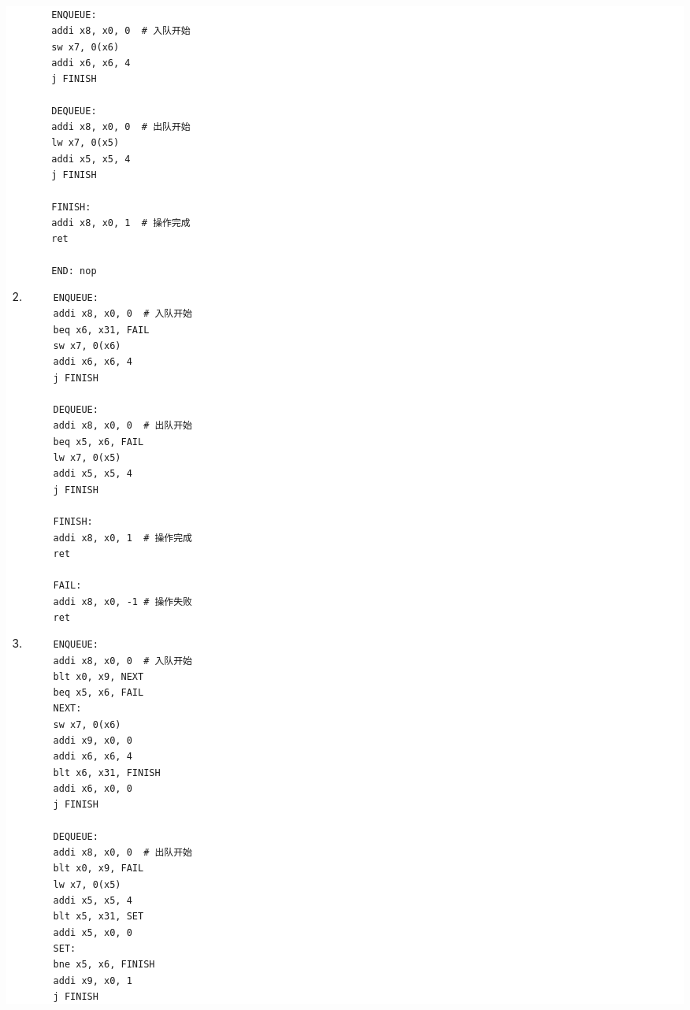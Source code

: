             ENQUEUE:
            addi x8, x0, 0  # 入队开始
            sw x7, 0(x6)
            addi x6, x6, 4
            j FINISH
    
            DEQUEUE:
            addi x8, x0, 0  # 出队开始
            lw x7, 0(x5)
            addi x5, x5, 4
            j FINISH
    
            FINISH:
            addi x8, x0, 1  # 操作完成
            ret       
    
            END: nop

2. 
            ENQUEUE:
            addi x8, x0, 0  # 入队开始
            beq x6, x31, FAIL
            sw x7, 0(x6)
            addi x6, x6, 4
            j FINISH
    
            DEQUEUE:
            addi x8, x0, 0  # 出队开始
            beq x5, x6, FAIL
            lw x7, 0(x5)
            addi x5, x5, 4
            j FINISH
    
            FINISH:
            addi x8, x0, 1  # 操作完成
            ret   
    
            FAIL:
            addi x8, x0, -1 # 操作失败
            ret

3. 
            ENQUEUE:
            addi x8, x0, 0  # 入队开始
            blt x0, x9, NEXT
            beq x5, x6, FAIL
            NEXT:
            sw x7, 0(x6)
            addi x9, x0, 0
            addi x6, x6, 4
            blt x6, x31, FINISH
            addi x6, x0, 0
            j FINISH
    
            DEQUEUE:
            addi x8, x0, 0  # 出队开始
            blt x0, x9, FAIL
            lw x7, 0(x5)
            addi x5, x5, 4
            blt x5, x31, SET
            addi x5, x0, 0
            SET:
            bne x5, x6, FINISH
            addi x9, x0, 1
            j FINISH
    